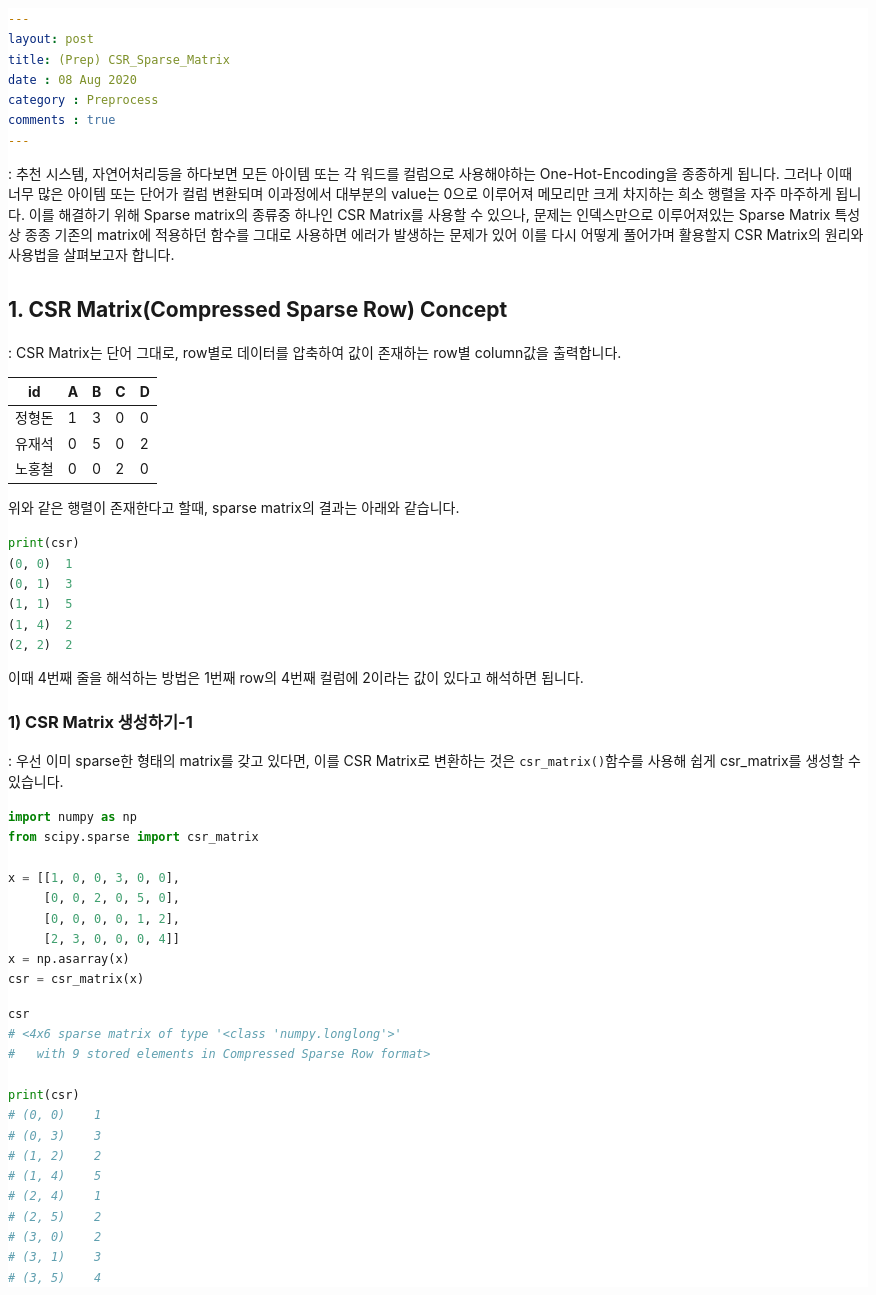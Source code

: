 ```yaml
---
layout: post
title: (Prep) CSR_Sparse_Matrix
date : 08 Aug 2020
category : Preprocess
comments : true
---
```


: 추천 시스템, 자연어처리등을 하다보면 모든 아이템 또는 각 워드를 컬럼으로 사용해야하는 One-Hot-Encoding을 종종하게 됩니다. 그러나 이때 너무 많은 아이템 또는 단어가 컬럼 변환되며 이과정에서 대부분의 value는 0으로 이루어져 메모리만 크게 차지하는 희소 행렬을 자주 마주하게 됩니다. 이를 해결하기 위해 Sparse matrix의 종류중 하나인 CSR Matrix를 사용할 수 있으나, 문제는 인덱스만으로 이루어져있는 Sparse Matrix 특성상 종종 기존의 matrix에 적용하던 함수를 그대로 사용하면 에러가 발생하는 문제가 있어 이를 다시 어떻게 풀어가며 활용할지 CSR Matrix의 원리와 사용법을 살펴보고자 합니다.

## 1. CSR Matrix(Compressed Sparse Row) Concept
 : CSR Matrix는 단어 그대로, row별로 데이터를 압축하여 값이 존재하는 row별 column값을 출력합니다.

id|A|B|C|D|
---|---|---|---|---|
정형돈|1|3|0|0|
유재석|0|5|0|2|
노홍철|0|0|2|0|

위와 같은 행렬이 존재한다고 할때, sparse matrix의 결과는 아래와 같습니다.
```python
print(csr)
(0, 0)	1
(0, 1)	3
(1, 1)	5
(1, 4)	2
(2, 2)	2
```
이때 4번째 줄을 해석하는 방법은 1번째 row의 4번째 컬럼에 2이라는 값이 있다고 해석하면 됩니다.   


### 1) CSR Matrix 생성하기-1
 : 우선 이미 sparse한 형태의 matrix를 갖고 있다면, 이를 CSR Matrix로 변환하는 것은 `csr_matrix()`함수를 사용해 쉽게 csr_matrix를 생성할 수 있습니다.
```python
import numpy as np
from scipy.sparse import csr_matrix

x = [[1, 0, 0, 3, 0, 0],
     [0, 0, 2, 0, 5, 0],
     [0, 0, 0, 0, 1, 2],
     [2, 3, 0, 0, 0, 4]]
x = np.asarray(x)
csr = csr_matrix(x)
```
```python
csr
# <4x6 sparse matrix of type '<class 'numpy.longlong'>'
# 	with 9 stored elements in Compressed Sparse Row format>

print(csr)
# (0, 0)	1
# (0, 3)	3
# (1, 2)	2
# (1, 4)	5
# (2, 4)	1
# (2, 5)	2
# (3, 0)	2
# (3, 1)	3
# (3, 5)	4
```